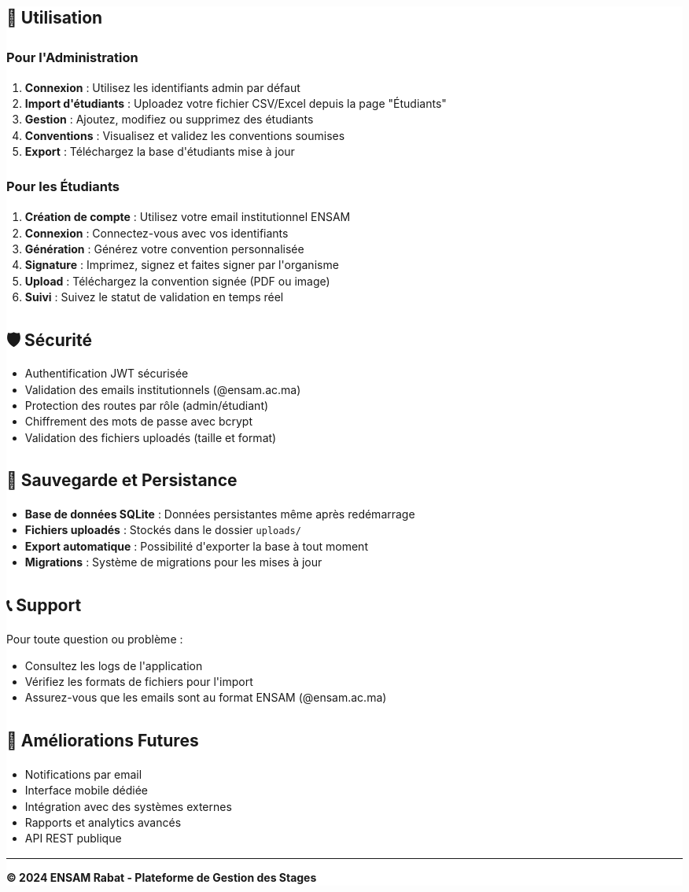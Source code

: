 ## 📱 Utilisation

### Pour l'Administration

1. **Connexion** : Utilisez les identifiants admin par défaut
2. **Import d'étudiants** : Uploadez votre fichier CSV/Excel depuis la page "Étudiants"
3. **Gestion** : Ajoutez, modifiez ou supprimez des étudiants
4. **Conventions** : Visualisez et validez les conventions soumises
5. **Export** : Téléchargez la base d'étudiants mise à jour

### Pour les Étudiants

1. **Création de compte** : Utilisez votre email institutionnel ENSAM
2. **Connexion** : Connectez-vous avec vos identifiants
3. **Génération** : Générez votre convention personnalisée
4. **Signature** : Imprimez, signez et faites signer par l'organisme
5. **Upload** : Téléchargez la convention signée (PDF ou image)
6. **Suivi** : Suivez le statut de validation en temps réel

## 🛡️ Sécurité

- Authentification JWT sécurisée
- Validation des emails institutionnels (@ensam.ac.ma)
- Protection des routes par rôle (admin/étudiant)
- Chiffrement des mots de passe avec bcrypt
- Validation des fichiers uploadés (taille et format)

## 🔄 Sauvegarde et Persistance

- **Base de données SQLite** : Données persistantes même après redémarrage
- **Fichiers uploadés** : Stockés dans le dossier `uploads/`
- **Export automatique** : Possibilité d'exporter la base à tout moment
- **Migrations** : Système de migrations pour les mises à jour

## 📞 Support

Pour toute question ou problème :
- Consultez les logs de l'application
- Vérifiez les formats de fichiers pour l'import
- Assurez-vous que les emails sont au format ENSAM (@ensam.ac.ma)

## 🔮 Améliorations Futures

- Notifications par email
- Interface mobile dédiée
- Intégration avec des systèmes externes
- Rapports et analytics avancés
- API REST publique

---

**© 2024 ENSAM Rabat - Plateforme de Gestion des Stages**